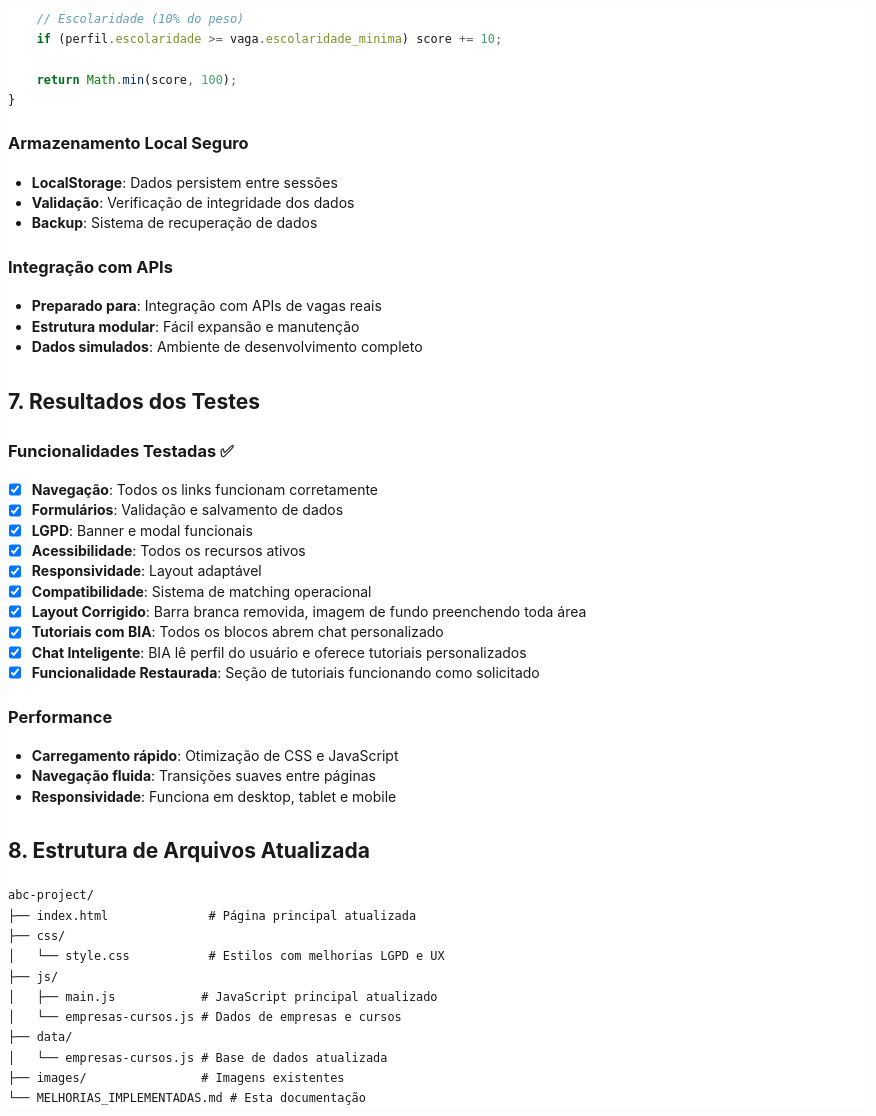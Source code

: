 ```javascript
    // Escolaridade (10% do peso)
    if (perfil.escolaridade >= vaga.escolaridade_minima) score += 10;
    
    return Math.min(score, 100);
}
```

### Armazenamento Local Seguro
- **LocalStorage**: Dados persistem entre sessões
- **Validação**: Verificação de integridade dos dados
- **Backup**: Sistema de recuperação de dados

### Integração com APIs
- **Preparado para**: Integração com APIs de vagas reais
- **Estrutura modular**: Fácil expansão e manutenção
- **Dados simulados**: Ambiente de desenvolvimento completo

## 7. Resultados dos Testes

### Funcionalidades Testadas ✅
- [x] **Navegação**: Todos os links funcionam corretamente
- [x] **Formulários**: Validação e salvamento de dados
- [x] **LGPD**: Banner e modal funcionais
- [x] **Acessibilidade**: Todos os recursos ativos
- [x] **Responsividade**: Layout adaptável
- [x] **Compatibilidade**: Sistema de matching operacional
- [x] **Layout Corrigido**: Barra branca removida, imagem de fundo preenchendo toda área
- [x] **Tutoriais com BIA**: Todos os blocos abrem chat personalizado
- [x] **Chat Inteligente**: BIA lê perfil do usuário e oferece tutoriais personalizados
- [x] **Funcionalidade Restaurada**: Seção de tutoriais funcionando como solicitado

### Performance
- **Carregamento rápido**: Otimização de CSS e JavaScript
- **Navegação fluida**: Transições suaves entre páginas
- **Responsividade**: Funciona em desktop, tablet e mobile

## 8. Estrutura de Arquivos Atualizada

```
abc-project/
├── index.html              # Página principal atualizada
├── css/
│   └── style.css           # Estilos com melhorias LGPD e UX
├── js/
│   ├── main.js            # JavaScript principal atualizado
│   └── empresas-cursos.js # Dados de empresas e cursos
├── data/
│   └── empresas-cursos.js # Base de dados atualizada
├── images/                # Imagens existentes
└── MELHORIAS_IMPLEMENTADAS.md # Esta documentação
```
